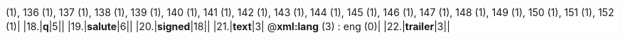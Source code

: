 (1), 136 (1), 137 (1), 138 (1), 139 (1), 140 (1), 141 (1), 142 (1), 143 (1), 144 (1), 145 (1), 146 (1), 147 (1), 148 (1), 149 (1), 150 (1), 151 (1), 152 (1)|
|18.|__q__|5||
|19.|__salute__|6||
|20.|__signed__|18||
|21.|__text__|3| @__xml:lang__ (3) : eng (0)|
|22.|__trailer__|3||
